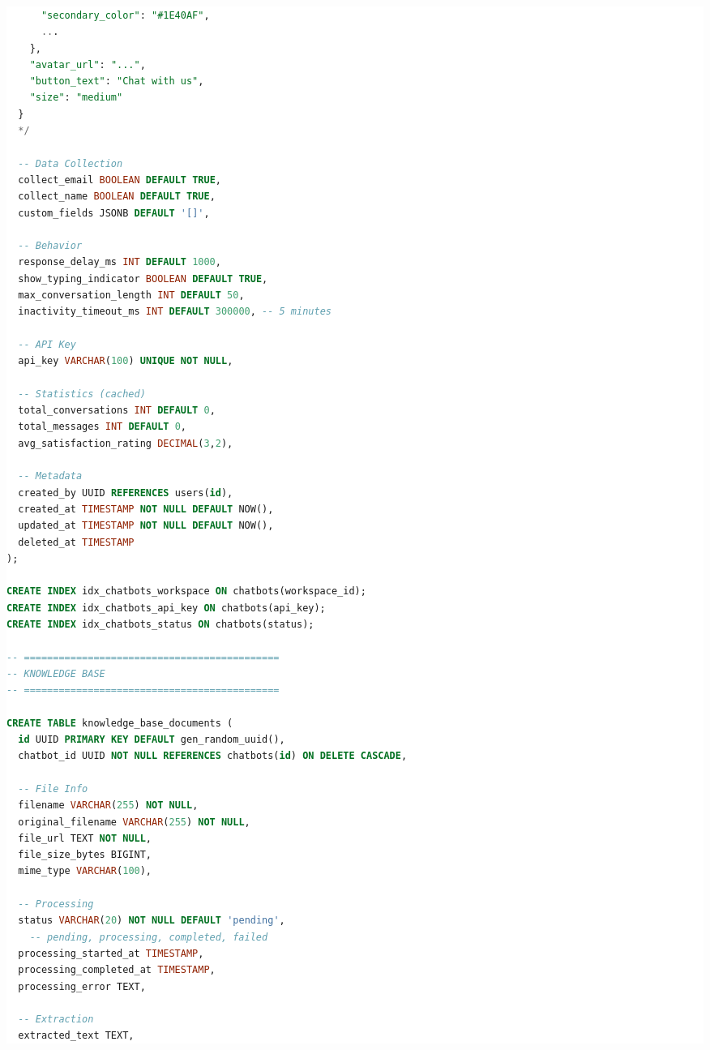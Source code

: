```sql
      "secondary_color": "#1E40AF",
      ...
    },
    "avatar_url": "...",
    "button_text": "Chat with us",
    "size": "medium"
  }
  */
  
  -- Data Collection
  collect_email BOOLEAN DEFAULT TRUE,
  collect_name BOOLEAN DEFAULT TRUE,
  custom_fields JSONB DEFAULT '[]',
  
  -- Behavior
  response_delay_ms INT DEFAULT 1000,
  show_typing_indicator BOOLEAN DEFAULT TRUE,
  max_conversation_length INT DEFAULT 50,
  inactivity_timeout_ms INT DEFAULT 300000, -- 5 minutes
  
  -- API Key
  api_key VARCHAR(100) UNIQUE NOT NULL,
  
  -- Statistics (cached)
  total_conversations INT DEFAULT 0,
  total_messages INT DEFAULT 0,
  avg_satisfaction_rating DECIMAL(3,2),
  
  -- Metadata
  created_by UUID REFERENCES users(id),
  created_at TIMESTAMP NOT NULL DEFAULT NOW(),
  updated_at TIMESTAMP NOT NULL DEFAULT NOW(),
  deleted_at TIMESTAMP
);

CREATE INDEX idx_chatbots_workspace ON chatbots(workspace_id);
CREATE INDEX idx_chatbots_api_key ON chatbots(api_key);
CREATE INDEX idx_chatbots_status ON chatbots(status);

-- ============================================
-- KNOWLEDGE BASE
-- ============================================

CREATE TABLE knowledge_base_documents (
  id UUID PRIMARY KEY DEFAULT gen_random_uuid(),
  chatbot_id UUID NOT NULL REFERENCES chatbots(id) ON DELETE CASCADE,
  
  -- File Info
  filename VARCHAR(255) NOT NULL,
  original_filename VARCHAR(255) NOT NULL,
  file_url TEXT NOT NULL,
  file_size_bytes BIGINT,
  mime_type VARCHAR(100),
  
  -- Processing
  status VARCHAR(20) NOT NULL DEFAULT 'pending',
    -- pending, processing, completed, failed
  processing_started_at TIMESTAMP,
  processing_completed_at TIMESTAMP,
  processing_error TEXT,
  
  -- Extraction
  extracted_text TEXT,
```